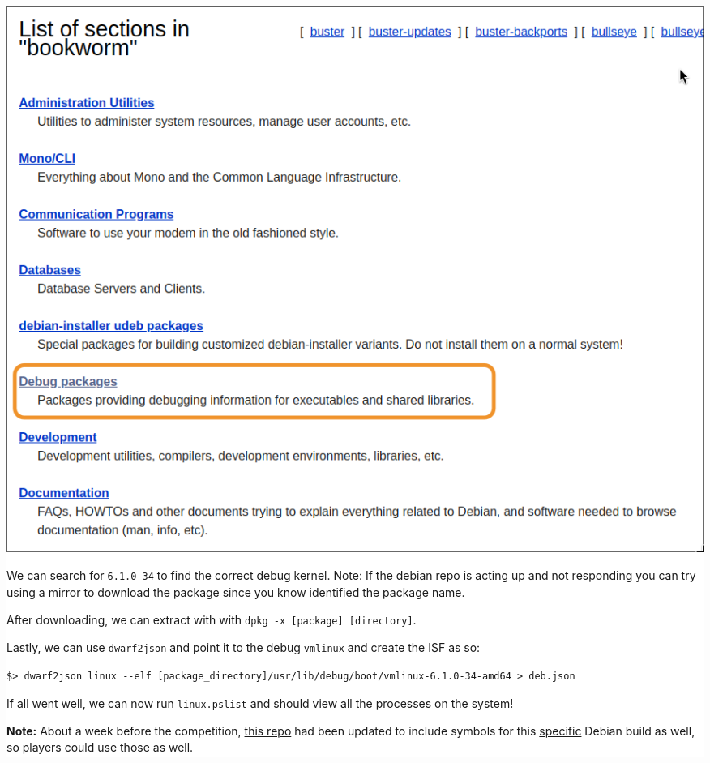 ![](./assets/debug.png)

We can search for `6.1.0-34` to find the correct [debug kernel](https://packages.debian.org/bookworm/debug/linux-image-6.1.0-34-amd64-dbg).
Note: If the debian repo is acting up and not responding you can try using a mirror to download the package since you know identified the package name.

After downloading, we can extract with with `dpkg -x [package] [directory]`.

Lastly, we can use `dwarf2json` and point it to the debug `vmlinux` and create the ISF as so:

`$> dwarf2json linux --elf [package_directory]/usr/lib/debug/boot/vmlinux-6.1.0-34-amd64 > deb.json`

If all went well, we can now run `linux.pslist` and should view all the processes on the system!

__Note:__ About a week before the competition, [this repo](https://github.com/Abyss-W4tcher/volatility3-symbols) had been updated to include symbols for this [specific](https://github.com/Abyss-W4tcher/volatility3-symbols/tree/master/Debian/amd64/6.1.0/34) Debian build as well, so players could use those as well.
